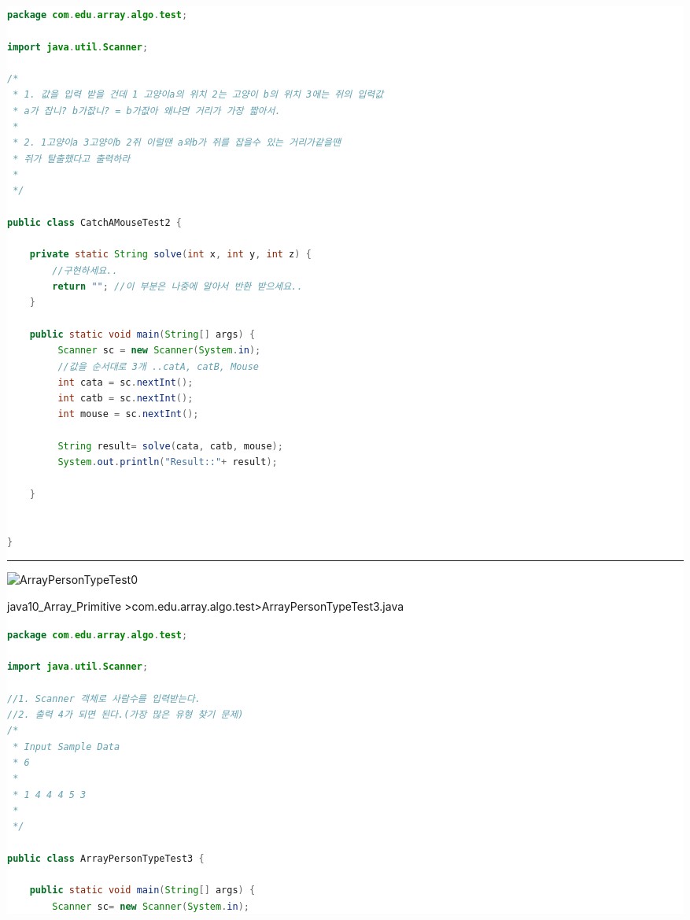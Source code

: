 ```java
package com.edu.array.algo.test;

import java.util.Scanner;

/*
 * 1. 값을 입력 받을 건데 1 고양이a의 위치 2는 고양이 b의 위치 3에는 쥐의 입력값
 * a가 잡니? b가잢니? = b가잢아 왜냐면 거리가 가장 짧아서.
 * 
 * 2. 1고양이a 3고양이b 2쥐 이럴땐 a와b가 쥐를 잡을수 있는 거리가같을땐
 * 쥐가 탈출했다고 출력하라
 * 
 */

public class CatchAMouseTest2 {

	private static String solve(int x, int y, int z) {
		//구현하세요..
		return ""; //이 부분은 나중에 알아서 반환 받으세요..
	}
	
	public static void main(String[] args) {
		 Scanner sc = new Scanner(System.in);
		 //값을 순서대로 3개 ..catA, catB, Mouse
		 int cata = sc.nextInt();
		 int catb = sc.nextInt();
		 int mouse = sc.nextInt();
		 
		 String result= solve(cata, catb, mouse);	
		 System.out.println("Result::"+ result);

	}


}

```


---


![ArrayPersonTypeTest0](https://user-images.githubusercontent.com/83646543/138593157-00d70e50-2b37-4de3-80f8-e30c1a137be9.png)


java10_Array_Primitive >com.edu.array.algo.test>ArrayPersonTypeTest3.java

```java
package com.edu.array.algo.test;

import java.util.Scanner;

//1. Scanner 객체로 사람수를 입력받는다.		
//2. 출력 4가 되면 된다.(가장 많은 유형 찾기 문제)
/*
 * Input Sample Data
 * 6
 * 
 * 1 4 4 4 5 3
 * 
 */

public class ArrayPersonTypeTest3 {

	public static void main(String[] args) {
		Scanner sc= new Scanner(System.in);
```